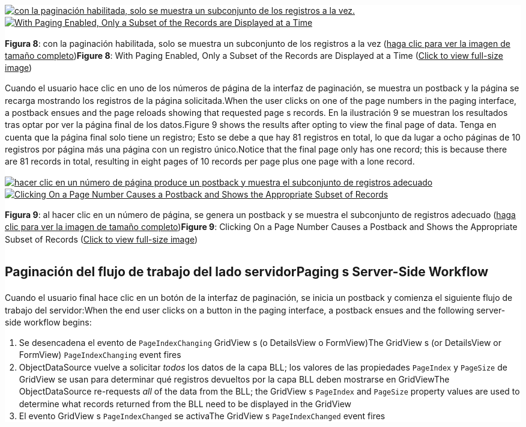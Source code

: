 <span data-ttu-id="b4839-180">[![con la paginación habilitada, solo se muestra un subconjunto de los registros a la vez.](paging-and-sorting-report-data-cs/_static/image13.png)](paging-and-sorting-report-data-cs/_static/image12.png)</span><span class="sxs-lookup"><span data-stu-id="b4839-180">[![With Paging Enabled, Only a Subset of the Records are Displayed at a Time](paging-and-sorting-report-data-cs/_static/image13.png)](paging-and-sorting-report-data-cs/_static/image12.png)</span></span>

<span data-ttu-id="b4839-181">**Figura 8**: con la paginación habilitada, solo se muestra un subconjunto de los registros a la vez ([haga clic para ver la imagen de tamaño completo](paging-and-sorting-report-data-cs/_static/image14.png))</span><span class="sxs-lookup"><span data-stu-id="b4839-181">**Figure 8**: With Paging Enabled, Only a Subset of the Records are Displayed at a Time ([Click to view full-size image](paging-and-sorting-report-data-cs/_static/image14.png))</span></span>

<span data-ttu-id="b4839-182">Cuando el usuario hace clic en uno de los números de página de la interfaz de paginación, se muestra un postback y la página se recarga mostrando los registros de la página solicitada.</span><span class="sxs-lookup"><span data-stu-id="b4839-182">When the user clicks on one of the page numbers in the paging interface, a postback ensues and the page reloads showing that requested page s records.</span></span> <span data-ttu-id="b4839-183">En la ilustración 9 se muestran los resultados tras optar por ver la página final de los datos.</span><span class="sxs-lookup"><span data-stu-id="b4839-183">Figure 9 shows the results after opting to view the final page of data.</span></span> <span data-ttu-id="b4839-184">Tenga en cuenta que la página final solo tiene un registro; Esto se debe a que hay 81 registros en total, lo que da lugar a ocho páginas de 10 registros por página más una página con un registro único.</span><span class="sxs-lookup"><span data-stu-id="b4839-184">Notice that the final page only has one record; this is because there are 81 records in total, resulting in eight pages of 10 records per page plus one page with a lone record.</span></span>

<span data-ttu-id="b4839-185">[![hacer clic en un número de página produce un postback y muestra el subconjunto de registros adecuado](paging-and-sorting-report-data-cs/_static/image16.png)](paging-and-sorting-report-data-cs/_static/image15.png)</span><span class="sxs-lookup"><span data-stu-id="b4839-185">[![Clicking On a Page Number Causes a Postback and Shows the Appropriate Subset of Records](paging-and-sorting-report-data-cs/_static/image16.png)](paging-and-sorting-report-data-cs/_static/image15.png)</span></span>

<span data-ttu-id="b4839-186">**Figura 9**: al hacer clic en un número de página, se genera un postback y se muestra el subconjunto de registros adecuado ([haga clic para ver la imagen de tamaño completo](paging-and-sorting-report-data-cs/_static/image17.png))</span><span class="sxs-lookup"><span data-stu-id="b4839-186">**Figure 9**: Clicking On a Page Number Causes a Postback and Shows the Appropriate Subset of Records ([Click to view full-size image](paging-and-sorting-report-data-cs/_static/image17.png))</span></span>

## <a name="paging-s-server-side-workflow"></a><span data-ttu-id="b4839-187">Paginación del flujo de trabajo del lado servidor</span><span class="sxs-lookup"><span data-stu-id="b4839-187">Paging s Server-Side Workflow</span></span>

<span data-ttu-id="b4839-188">Cuando el usuario final hace clic en un botón de la interfaz de paginación, se inicia un postback y comienza el siguiente flujo de trabajo del servidor:</span><span class="sxs-lookup"><span data-stu-id="b4839-188">When the end user clicks on a button in the paging interface, a postback ensues and the following server-side workflow begins:</span></span>

1. <span data-ttu-id="b4839-189">Se desencadena el evento de `PageIndexChanging` GridView s (o DetailsView o FormView)</span><span class="sxs-lookup"><span data-stu-id="b4839-189">The GridView s (or DetailsView or FormView) `PageIndexChanging` event fires</span></span>
2. <span data-ttu-id="b4839-190">ObjectDataSource vuelve a solicitar *todos* los datos de la capa BLL; los valores de las propiedades `PageIndex` y `PageSize` de GridView se usan para determinar qué registros devueltos por la capa BLL deben mostrarse en GridView</span><span class="sxs-lookup"><span data-stu-id="b4839-190">The ObjectDataSource re-requests *all* of the data from the BLL; the GridView s `PageIndex` and `PageSize` property values are used to determine what records returned from the BLL need to be displayed in the GridView</span></span>
3. <span data-ttu-id="b4839-191">El evento GridView s `PageIndexChanged` se activa</span><span class="sxs-lookup"><span data-stu-id="b4839-191">The GridView s `PageIndexChanged` event fires</span></span>
